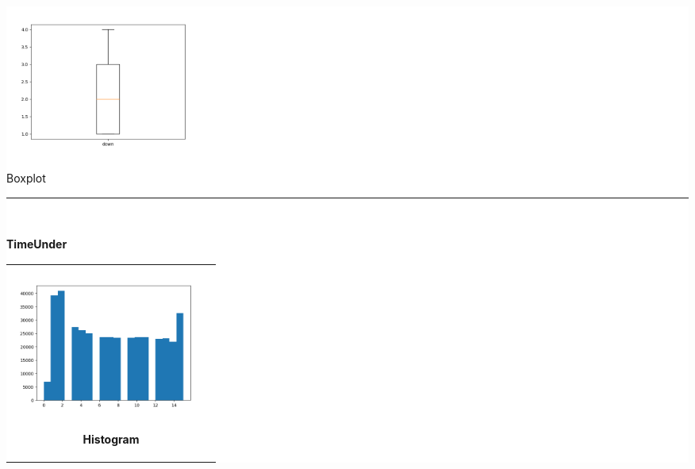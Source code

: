 <th><img src="Figures/box_down_0.png" width="250px"><p>Boxplot</p></th>
</tr>
</table>


--------------------
<br>


**TimeUnder**

<table>
<tr>
<th><img src="Figures/TimeUnder_0.png" width="250px"><p>Histogram</p></th>